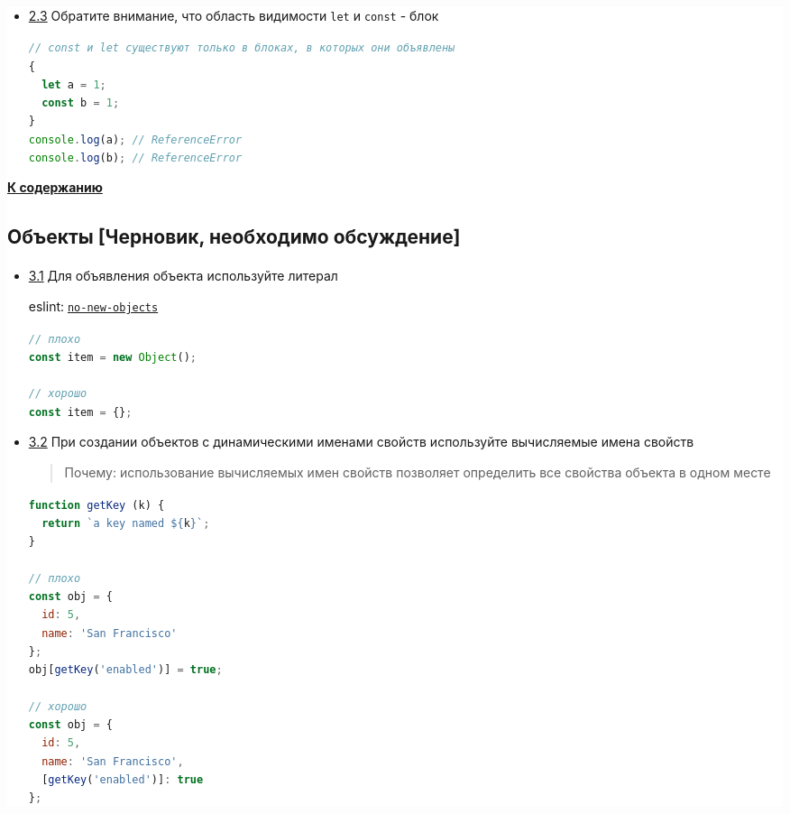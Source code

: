 <a name="references--block-scope"></a><a name="2.3"></a>
- [2.3](#references--block-scope) Обратите внимание, что область видимости `let` и `const` - блок

  ```javascript
  // const и let существуют только в блоках, в которых они объявлены
  {
    let a = 1;
    const b = 1;
  }
  console.log(a); // ReferenceError
  console.log(b); // ReferenceError
  ```

**[К содержанию](#table-of-contents)**

## Объекты <a name="objects"></a> [Черновик, необходимо обсуждение]

<a name="objects--no-new"></a><a name="3.1"></a>
- [3.1](#objects--no-new) Для объявления объекта используйте литерал

  eslint: [`no-new-objects`](http://eslint.org/docs/rules/no-new-objects.html)

  ```javascript
  // плохо
  const item = new Object();

  // хорошо
  const item = {};
  ```

<a name="objects--es6-computed-properties"></a><a name="3.2"></a>
- [3.2](#objects--es6-computed-properties) При создании объектов с динамическими именами свойств используйте вычисляемые имена свойств

  >Почему: использование вычисляемых имен свойств позволяет определить все свойства объекта в одном месте

  ```javascript
  function getKey (k) {
    return `a key named ${k}`;
  }

  // плохо
  const obj = {
    id: 5,
    name: 'San Francisco'
  };
  obj[getKey('enabled')] = true;

  // хорошо
  const obj = {
    id: 5,
    name: 'San Francisco',
    [getKey('enabled')]: true
  };
  ```
